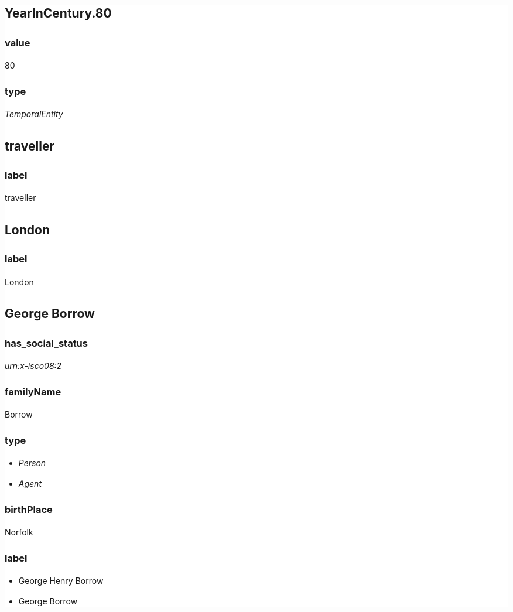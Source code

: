 ## YearInCentury.80

### value


80

### type


*TemporalEntity*

## traveller

### label


traveller

## London

### label


London

## George Borrow

### has_social_status


*urn:x-isco08:2*

### familyName


Borrow

### type

 - *Person*

 - *Agent*

### birthPlace


[Norfolk](#Norfolk)

### label

 - George Henry Borrow

 - George Borrow
